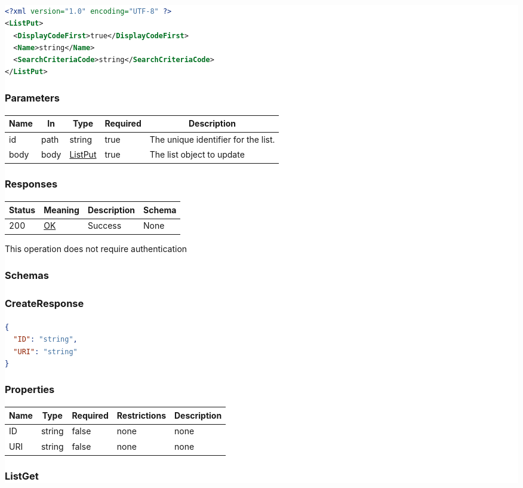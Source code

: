 ```xml
<?xml version="1.0" encoding="UTF-8" ?>
<ListPut>
  <DisplayCodeFirst>true</DisplayCodeFirst>
  <Name>string</Name>
  <SearchCriteriaCode>string</SearchCriteriaCode>
</ListPut>
```

<h3 id="put__common_lists_{id}-parameters">Parameters</h3>

|Name|In|Type|Required|Description|
|---|---|---|---|---|
|id|path|string|true|The unique identifier for the list.|
|body|body|[ListPut](#schemalistput)|true|The list object to update|

<h3 id="put__common_lists_{id}-responses">Responses</h3>

|Status|Meaning|Description|Schema|
|---|---|---|---|
|200|[OK](https://tools.ietf.org/html/rfc7231#section-6.3.1)|Success|None|

<aside class="success">
This operation does not require authentication
</aside>

### Schemas

<h3 id="tocS_CreateResponse">CreateResponse</h3>

<a id="schemacreateresponse"></a>
<a id="schema_CreateResponse"></a>
<a id="tocScreateresponse"></a>
<a id="tocscreateresponse"></a>

```json
{
  "ID": "string",
  "URI": "string"
}

```

### Properties

|Name|Type|Required|Restrictions|Description|
|---|---|---|---|---|
|ID|string|false|none|none|
|URI|string|false|none|none|

<h3 id="tocS_ListGet">ListGet</h3>

<a id="schemalistget"></a>
<a id="schema_ListGet"></a>
<a id="tocSlistget"></a>
<a id="tocslistget"></a>
